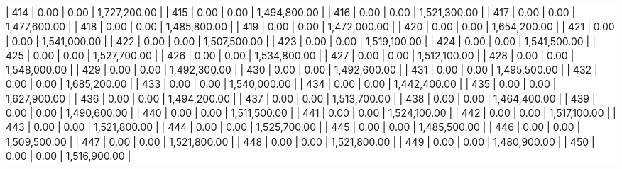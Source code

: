 |             414 |            0.00 |            0.00 |    1,727,200.00 |
|             415 |            0.00 |            0.00 |    1,494,800.00 |
|             416 |            0.00 |            0.00 |    1,521,300.00 |
|             417 |            0.00 |            0.00 |    1,477,600.00 |
|             418 |            0.00 |            0.00 |    1,485,800.00 |
|             419 |            0.00 |            0.00 |    1,472,000.00 |
|             420 |            0.00 |            0.00 |    1,654,200.00 |
|             421 |            0.00 |            0.00 |    1,541,000.00 |
|             422 |            0.00 |            0.00 |    1,507,500.00 |
|             423 |            0.00 |            0.00 |    1,519,100.00 |
|             424 |            0.00 |            0.00 |    1,541,500.00 |
|             425 |            0.00 |            0.00 |    1,527,700.00 |
|             426 |            0.00 |            0.00 |    1,534,800.00 |
|             427 |            0.00 |            0.00 |    1,512,100.00 |
|             428 |            0.00 |            0.00 |    1,548,000.00 |
|             429 |            0.00 |            0.00 |    1,492,300.00 |
|             430 |            0.00 |            0.00 |    1,492,600.00 |
|             431 |            0.00 |            0.00 |    1,495,500.00 |
|             432 |            0.00 |            0.00 |    1,685,200.00 |
|             433 |            0.00 |            0.00 |    1,540,000.00 |
|             434 |            0.00 |            0.00 |    1,442,400.00 |
|             435 |            0.00 |            0.00 |    1,627,900.00 |
|             436 |            0.00 |            0.00 |    1,494,200.00 |
|             437 |            0.00 |            0.00 |    1,513,700.00 |
|             438 |            0.00 |            0.00 |    1,464,400.00 |
|             439 |            0.00 |            0.00 |    1,490,600.00 |
|             440 |            0.00 |            0.00 |    1,511,500.00 |
|             441 |            0.00 |            0.00 |    1,524,100.00 |
|             442 |            0.00 |            0.00 |    1,517,100.00 |
|             443 |            0.00 |            0.00 |    1,521,800.00 |
|             444 |            0.00 |            0.00 |    1,525,700.00 |
|             445 |            0.00 |            0.00 |    1,485,500.00 |
|             446 |            0.00 |            0.00 |    1,509,500.00 |
|             447 |            0.00 |            0.00 |    1,521,800.00 |
|             448 |            0.00 |            0.00 |    1,521,800.00 |
|             449 |            0.00 |            0.00 |    1,480,900.00 |
|             450 |            0.00 |            0.00 |    1,516,900.00 |